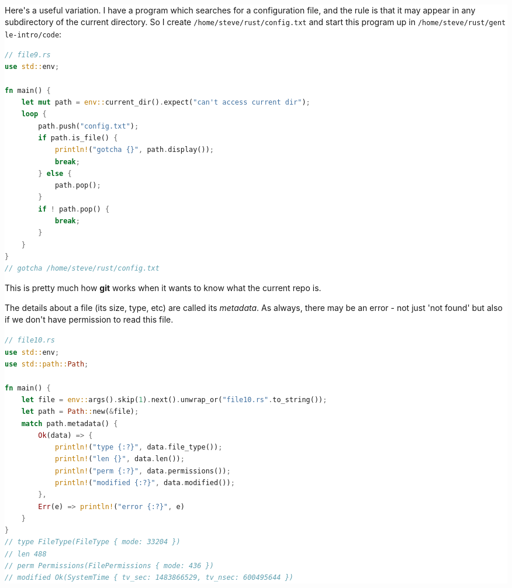 Here's a useful variation. I have a program which searches for a configuration file,
and the rule is that it may appear in any subdirectory of the current directory.
So I create `/home/steve/rust/config.txt` and start this program up in `/home/steve/rust/gentle-intro/code`:

```rust
// file9.rs
use std::env;

fn main() {
    let mut path = env::current_dir().expect("can't access current dir");
    loop {
        path.push("config.txt");
        if path.is_file() {
            println!("gotcha {}", path.display());
            break;
        } else {
            path.pop();
        }
        if ! path.pop() {
            break;
        }
    }
}
// gotcha /home/steve/rust/config.txt
```

This is pretty much how __git__ works when it wants to know what the current repo is.

The details about a file (its size, type, etc) are called its _metadata_. As always,
there may be an error - not just 'not found' but also if we don't have permission
to read this file.

```rust
// file10.rs
use std::env;
use std::path::Path;

fn main() {
    let file = env::args().skip(1).next().unwrap_or("file10.rs".to_string());
    let path = Path::new(&file);
    match path.metadata() {
        Ok(data) => {
            println!("type {:?}", data.file_type());
            println!("len {}", data.len());
            println!("perm {:?}", data.permissions());
            println!("modified {:?}", data.modified());
        },
        Err(e) => println!("error {:?}", e)
    }
}
// type FileType(FileType { mode: 33204 })
// len 488
// perm Permissions(FilePermissions { mode: 436 })
// modified Ok(SystemTime { tv_sec: 1483866529, tv_nsec: 600495644 })
```
